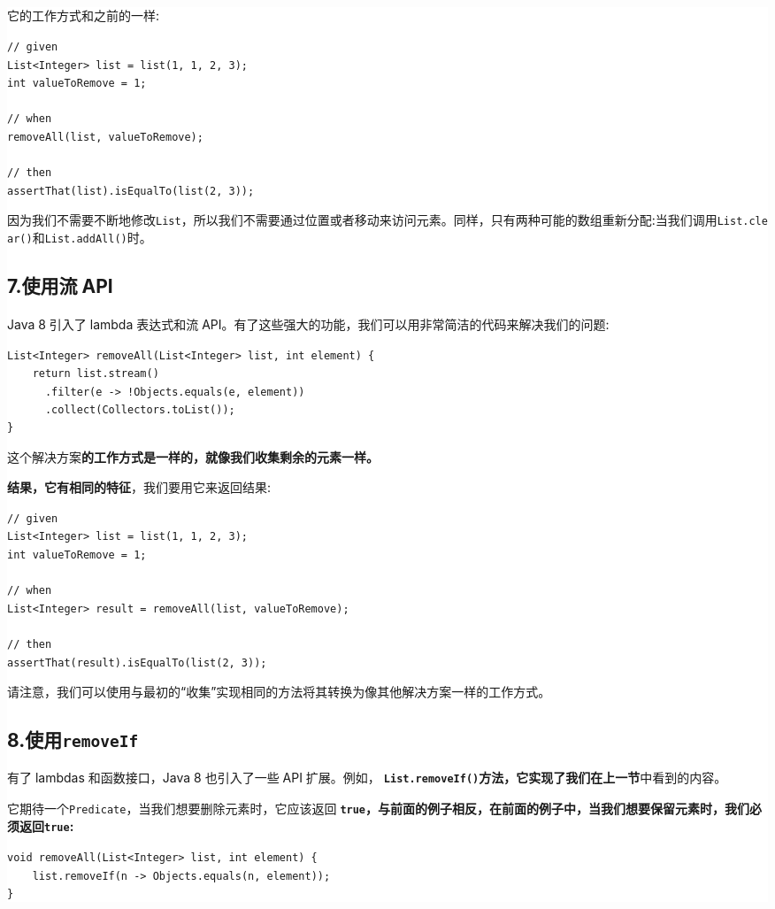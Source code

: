 它的工作方式和之前的一样:

```
// given
List<Integer> list = list(1, 1, 2, 3);
int valueToRemove = 1;

// when
removeAll(list, valueToRemove);

// then
assertThat(list).isEqualTo(list(2, 3));
```

因为我们不需要不断地修改`List`，所以我们不需要通过位置或者移动来访问元素。同样，只有两种可能的数组重新分配:当我们调用`List.clear()`和`List.addAll()`时。

## 7.使用流 API

Java 8 引入了 lambda 表达式和流 API。有了这些强大的功能，我们可以用非常简洁的代码来解决我们的问题:

```
List<Integer> removeAll(List<Integer> list, int element) {
    return list.stream()
      .filter(e -> !Objects.equals(e, element))
      .collect(Collectors.toList());
}
```

这个解决方案**的工作方式是一样的，就像我们收集剩余的元素一样。**

**结果，它有相同的特征**，我们要用它来返回结果:

```
// given
List<Integer> list = list(1, 1, 2, 3);
int valueToRemove = 1;

// when
List<Integer> result = removeAll(list, valueToRemove);

// then
assertThat(result).isEqualTo(list(2, 3));
```

请注意，我们可以使用与最初的“收集”实现相同的方法将其转换为像其他解决方案一样的工作方式。

## 8.使用`removeIf`

有了 lambdas 和函数接口，Java 8 也引入了一些 API 扩展。例如， **`List.removeIf()`方法，它实现了我们在上一节**中看到的内容。

它期待一个`Predicate`，当我们想要删除元素时，它应该返回 **`true`，与前面的例子相反，在前面的例子中，当我们想要保留元素时，我们必须返回`true`:**

```
void removeAll(List<Integer> list, int element) {
    list.removeIf(n -> Objects.equals(n, element));
}
```

